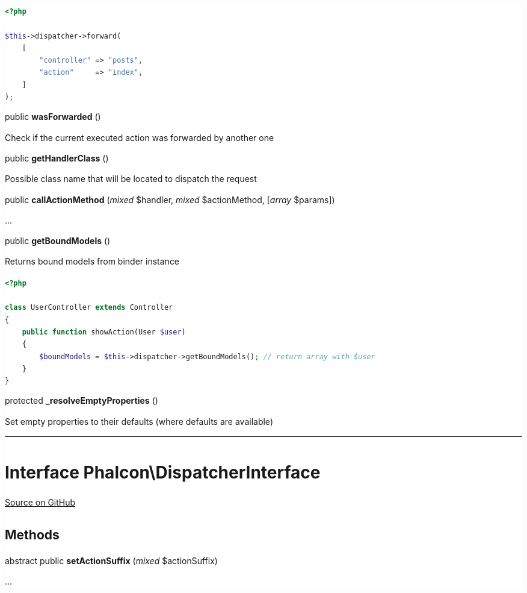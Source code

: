```php
<?php

$this->dispatcher->forward(
    [
        "controller" => "posts",
        "action"     => "index",
    ]
);

```

public **wasForwarded** ()

Check if the current executed action was forwarded by another one

public **getHandlerClass** ()

Possible class name that will be located to dispatch the request

public **callActionMethod** (*mixed* $handler, *mixed* $actionMethod, [*array* $params])

...

public **getBoundModels** ()

Returns bound models from binder instance

```php
<?php

class UserController extends Controller
{
    public function showAction(User $user)
    {
        $boundModels = $this->dispatcher->getBoundModels(); // return array with $user
    }
}

```

protected **_resolveEmptyProperties** ()

Set empty properties to their defaults (where defaults are available)

<hr>

# Interface **Phalcon\DispatcherInterface**

<a href="https://github.com/phalcon/cphalcon/tree/v3.4.0/phalcon/dispatcherinterface.zep" class="btn btn-default btn-sm">Source on GitHub</a>

## Methods

abstract public **setActionSuffix** (*mixed* $actionSuffix)

...
